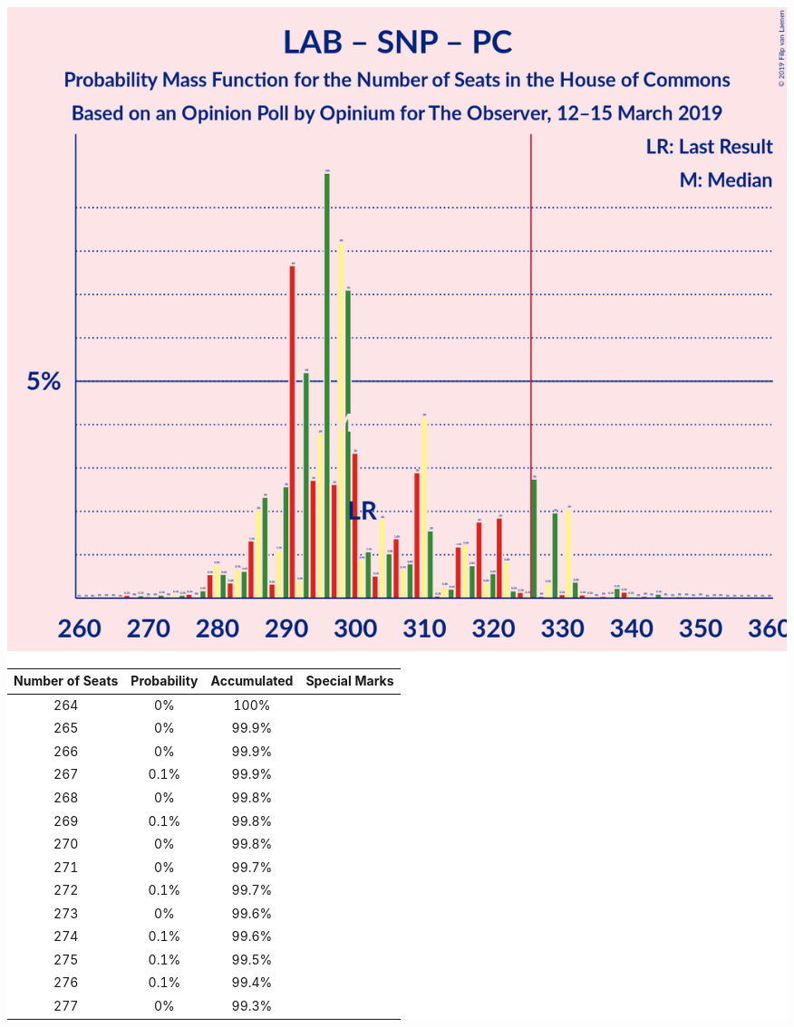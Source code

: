 ![Graph with seats probability mass function not yet produced](2019-03-15-Opinium-coalitions-seats-pmf-lab–snp–pc.png "Seats Probability Mass Function")

| Number of Seats | Probability | Accumulated | Special Marks |
|:---------------:|:-----------:|:-----------:|:-------------:|
| 264 | 0% | 100% |  |
| 265 | 0% | 99.9% |  |
| 266 | 0% | 99.9% |  |
| 267 | 0.1% | 99.9% |  |
| 268 | 0% | 99.8% |  |
| 269 | 0.1% | 99.8% |  |
| 270 | 0% | 99.8% |  |
| 271 | 0% | 99.7% |  |
| 272 | 0.1% | 99.7% |  |
| 273 | 0% | 99.6% |  |
| 274 | 0.1% | 99.6% |  |
| 275 | 0.1% | 99.5% |  |
| 276 | 0.1% | 99.4% |  |
| 277 | 0% | 99.3% |  |